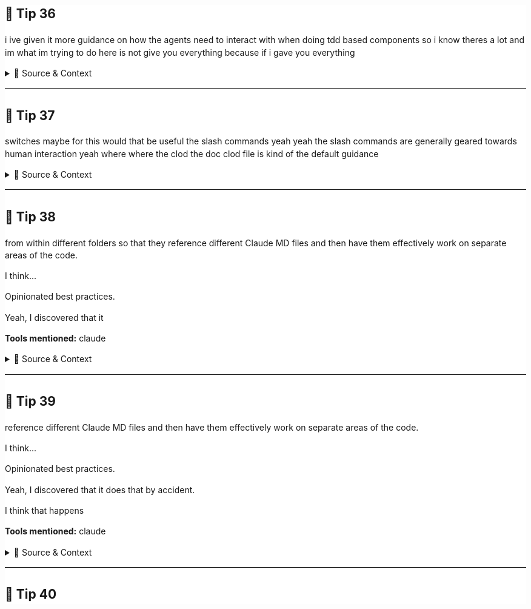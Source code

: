 ## 🎯 Tip 36

i ive given it more guidance on how the agents need to interact with when doing tdd based components so i know theres a lot and im what im trying to do here is not give you everything because if i gave you everything

<details><summary>📍 Source & Context</summary></details>

---

## 💭 Tip 37

switches maybe for this would that be useful the slash commands yeah yeah the slash commands are generally geared towards human interaction yeah where where the clod the doc clod file is kind of the default guidance

<details><summary>📍 Source & Context</summary></details>

---

## 💭 Tip 38

from within different folders so that they reference different Claude MD files and then have them effectively work on separate areas of the code.

I think...

Opinionated best practices.

Yeah, I discovered that it

**Tools mentioned:** claude

<details><summary>📍 Source & Context</summary></details>

---

## 💭 Tip 39

reference different Claude MD files and then have them effectively work on separate areas of the code.

I think...

Opinionated best practices.

Yeah, I discovered that it does that by accident.

I think that happens

**Tools mentioned:** claude

<details><summary>📍 Source & Context</summary></details>

---

## 💭 Tip 40

